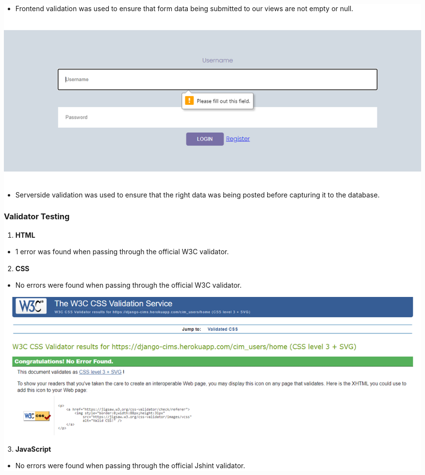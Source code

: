 * Frontend validation was used to ensure that form data being submitted to our views are not empty or null.

![The form validation](cim_users/static/cim_users/blankfields.PNG)

* Serverside validation was used to ensure that the right data was being posted before capturing it to the database.

### Validator Testing

1. **HTML**

* 1 error was found when passing through the official W3C validator.

2. **CSS**

* No errors were found when passing through the official W3C validator.

![The CSS validation](cim_users/static/cim_users/W3C%20CSS%20validation.PNG)

3. **JavaScript**

* No errors were found when passing through the official Jshint validator.
